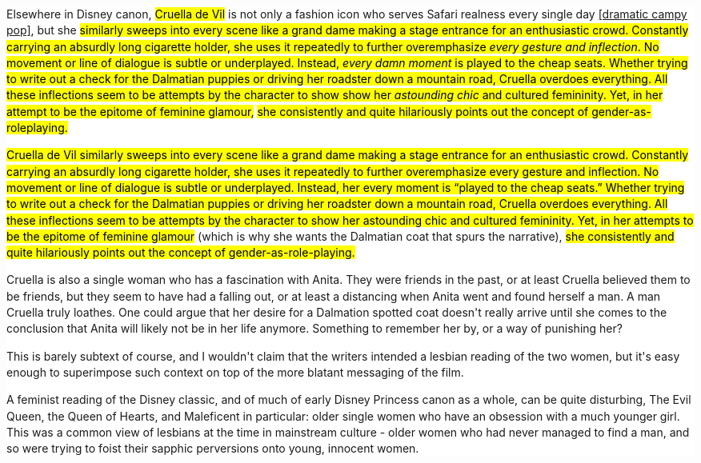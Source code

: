 </james>
</compare>

<compare>
<james {% include timecode %}>

Elsewhere in Disney canon, <mark v>Cruella de Vil</mark> is not only a fashion icon who serves Safari realness every single day <u>[dramatic campy pop]</u>, but she <mark v>similarly sweeps into every scene like a grand dame making a stage entrance for an enthusiastic crowd. Constantly carrying an absurdly long cigarette holder, she uses it repeatedly to further overemphasize *every gesture and inflection*. No movement or line of dialogue is subtle or underplayed. Instead, *every damn moment* is played to the cheap seats. Whether trying to write out a check for the Dalmatian puppies or driving her roadster down a mountain road, Cruella overdoes everything. All these inflections seem to be attempts by the character to show show her *astounding chic* and cultured femininity. Yet, in her attempt to be the epitome of feminine glamour,</mark> <mark>she consistently and quite hilariously points out the concept of gender-as-roleplaying.</mark>

</james>
<from {% include citation for=page.cite.plagiarized.tinker_belles at="p.74"%}>

<mark>Cruella de Vil<mark> </mark>similarly sweeps into every scene like a grand dame making a stage entrance for an enthusiastic crowd. Constantly carrying an absurdly long cigarette holder, she uses it repeatedly to further overemphasize every gesture and inflection. No movement or line of dialogue is subtle or underplayed. Instead, her every moment is “played to the cheap seats.” Whether trying to write out a check for the Dalmatian puppies or driving her roadster down a mountain road, Cruella overdoes everything. All these inflections seem to be attempts by the character to show her astounding chic and cultured femininity. Yet, in her attempts to be the epitome of feminine glamour</mark> (which is why she wants the Dalmatian coat that spurs the narrative), <mark>she consistently and quite hilariously points out the concept of gender-as-role-playing.</mark>

</from>
</compare>

<compare>
<james {% include timecode %}>

Cruella is also a single woman who has a fascination with Anita. <span visual=none on="?" off="?">They were friends in the past, or at least Cruella believed them to be friends, but they seem to have had a falling out, or at least a distancing when Anita went and found herself a man. A man Cruella truly loathes. One could argue that her desire for a Dalmation spotted coat doesn't really arrive until she comes to the conclusion that Anita will likely not be in her life anymore. Something to remember her by, or a way of punishing her?</span>

This is barely subtext of course, and I wouldn't claim that the writers intended a lesbian reading of the two women, but it's easy enough to superimpose such context on top of the more blatant messaging of the film. 

</james>
<from></from>
<james {% include timecode %}>

A feminist reading of the Disney classic, and of much of early Disney Princess canon as a whole, can be quite disturbing, <span visual=none on="?" off="?">The Evil Queen, the Queen of Hearts, and Maleficent in particular: older single women who have an obsession with a much younger girl. This was a common view of lesbians at the time in mainstream culture - older women who had never managed to find a man, and so were trying to foist their sapphic perversions onto young, innocent women.</span> 
